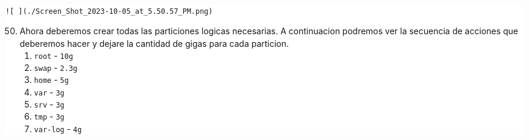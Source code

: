     ![ ](./Screen_Shot_2023-10-05_at_5.50.57_PM.png)
    
     
    
50. Ahora deberemos crear todas las particiones logicas necesarias. A continuacion podremos ver la secuencia de acciones que deberemos hacer y dejare la cantidad de gigas para cada particion.
    1. `root` - `10g`
    2. `swap` - `2.3g`
    3. `home` - `5g`
    4. `var` - `3g`
    5. `srv` - `3g`
    6. `tmp` - `3g`
    7. `var-log` - `4g`
    